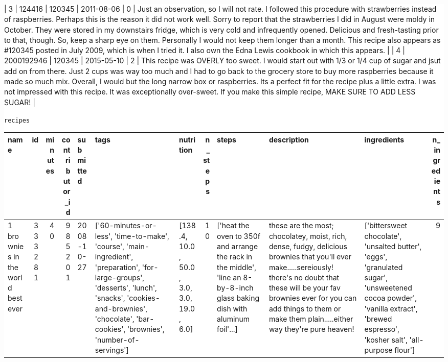 |  3 |     124416 |      120345 | 2011-08-06 |        0 | Just an observation, so I will not rate.  I followed this procedure with strawberries instead of raspberries.  Perhaps this is the reason it did not work well.  Sorry to report that the strawberries I did in August were moldy in October.  They were stored in my downstairs fridge, which is very cold and infrequently opened.  Delicious and fresh-tasting prior to that, though.  So, keep a sharp eye on them.  Personally I would not keep them longer than a month.  This recipe also appears as #120345 posted in July 2009, which is when I tried it.  I also own the Edna Lewis cookbook in which this appears. |
|  4 | 2000192946 |      120345 | 2015-05-10 |        2 | This recipe was OVERLY too sweet.  I would start out with 1/3 or 1/4 cup of sugar and jsut add on from there.  Just 2 cups was way too much and I had to go back to the grocery store to buy more raspberries because it made so much mix.  Overall, I would but the long narrow box or raspberries.  Its a perfect fit for the recipe plus a little extra.  I was not impressed with this recipe.  It was exceptionally over-sweet.  If you make this simple recipe, MAKE SURE TO ADD LESS SUGAR!                                                                                                                          |

`recipes`

| name                                 |     id |   minutes |   contributor_id | submitted   | tags                                                                                                                                                                                                                        | nutrition                                    |   n_steps | steps                                                                                                                                                                                                                                                                                                                                                                                                                                                                                                                                                                                                                                                                                                                                                                                                                              | description                                                                                                                                                                                                                                                                                                                                                                       | ingredients                                                                                                                                                                    |   n_ingredients |
|:-------------------------------------|-------:|----------:|-----------------:|:------------|:----------------------------------------------------------------------------------------------------------------------------------------------------------------------------------------------------------------------------|:---------------------------------------------|----------:|:-----------------------------------------------------------------------------------------------------------------------------------------------------------------------------------------------------------------------------------------------------------------------------------------------------------------------------------------------------------------------------------------------------------------------------------------------------------------------------------------------------------------------------------------------------------------------------------------------------------------------------------------------------------------------------------------------------------------------------------------------------------------------------------------------------------------------------------|:----------------------------------------------------------------------------------------------------------------------------------------------------------------------------------------------------------------------------------------------------------------------------------------------------------------------------------------------------------------------------------|:-------------------------------------------------------------------------------------------------------------------------------------------------------------------------------|----------------:|
| 1 brownies in the world    best ever | 333281 |        40 |           985201 | 2008-10-27  | ['60-minutes-or-less', 'time-to-make', 'course', 'main-ingredient', 'preparation', 'for-large-groups', 'desserts', 'lunch', 'snacks', 'cookies-and-brownies', 'chocolate', 'bar-cookies', 'brownies', 'number-of-servings'] | [138.4, 10.0, 50.0, 3.0, 3.0, 19.0, 6.0]     |        10 | ['heat the oven to 350f and arrange the rack in the middle', 'line an 8-by-8-inch glass baking dish with aluminum foil'...]                                                  | these are the most; chocolatey, moist, rich, dense, fudgy, delicious brownies that you'll ever make.....sereiously! there's no doubt that these will be your fav brownies ever for you can add things to them or make them plain.....either way they're pure heaven!                                                                                                              | ['bittersweet chocolate', 'unsalted butter', 'eggs', 'granulated sugar', 'unsweetened cocoa powder', 'vanilla extract', 'brewed espresso', 'kosher salt', 'all-purpose flour'] |               9 |
